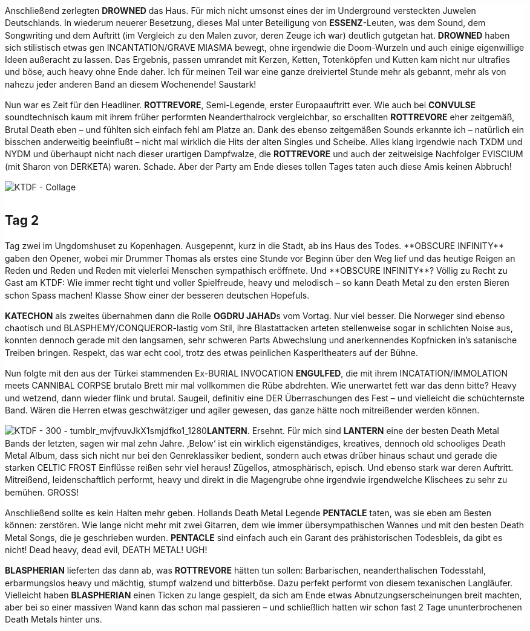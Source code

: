 Anschließend zerlegten **DROWNED** das Haus. Für mich nicht umsonst eines der im Underground versteckten Juwelen Deutschlands. In wiederum neuerer Besetzung, dieses Mal unter Beteiligung von **ESSENZ**-Leuten, was dem Sound, dem Songwriting und dem Auftritt (im Vergleich zu den Malen zuvor, deren Zeuge ich war) deutlich gutgetan hat. **DROWNED** haben sich stilistisch etwas gen INCANTATION/GRAVE MIASMA bewegt, ohne irgendwie die Doom-Wurzeln und auch einige eigenwillige Ideen außeracht zu lassen. Das Ergebnis, passen umrandet mit Kerzen, Ketten, Totenköpfen und Kutten kam nicht nur ultrafies und böse, auch heavy ohne Ende daher. Ich für meinen Teil war eine ganze dreiviertel Stunde mehr als gebannt, mehr als von nahezu jeder anderen Band an diesem Wochenende! Saustark!

Nun war es Zeit für den Headliner. **ROTTREVORE**, Semi-Legende, erster Europaauftritt ever. Wie auch bei **CONVULSE** soundtechnisch kaum mit ihrem früher performten Neanderthalrock vergleichbar, so erschallten **ROTTREVORE** eher zeitgemäß, Brutal Death eben – und fühlten sich einfach fehl am Platze an. Dank des ebenso zeitgemäßen Sounds erkannte ich – natürlich ein bisschen anderweitig beeinflußt – nicht mal wirklich die Hits der alten Singles und Scheibe. Alles klang irgendwie nach TXDM und NYDM und überhaupt nicht nach dieser urartigen Dampfwalze, die **ROTTREVORE** und auch der zeitweisige Nachfolger EVISCIUM (mit Sharon von DERKETA) waren. Schade. Aber der Party am Ende dieses tollen Tages taten auch diese Amis keinen Abbruch! 

<img src="http://necroslaughter.de/wp-content/uploads/2014/08/KTDF-Collage.jpg" alt="KTDF - Collage" width="690" height="219" class="aligncenter size-full wp-image-13400" />

<h2>Tag 2</h2>
Tag zwei im Ungdomshuset zu Kopenhagen. Ausgepennt, kurz in die Stadt, ab ins Haus des Todes. **OBSCURE INFINITY** gaben den Opener, wobei mir Drummer Thomas als erstes eine Stunde vor Beginn über den Weg lief und das heutige Reigen an Reden und Reden und Reden mit vielerlei Menschen sympathisch eröffnete. Und **OBSCURE INFINITY**? Völlig zu Recht zu Gast am KTDF: Wie immer recht tight und voller Spielfreude, heavy und melodisch – so kann Death Metal zu den ersten Bieren schon Spass machen! Klasse Show einer der besseren deutschen Hopefuls. 

**KATECHON** als zweites übernahmen dann die Rolle **OGDRU JAHAD**s vom Vortag. Nur viel besser. Die Norweger sind ebenso chaotisch und BLASPHEMY/CONQUEROR-lastig vom Stil, ihre Blastattacken arteten stellenweise sogar in schlichten Noise aus, konnten dennoch gerade mit den langsamen, sehr schweren Parts Abwechslung und anerkennendes Kopfnicken in’s satanische Treiben bringen. Respekt, das war echt cool, trotz des etwas peinlichen Kasperltheaters auf der Bühne. 

Nun folgte mit den aus der Türkei stammenden Ex-BURIAL INVOCATION **ENGULFED**, die mit ihrem INCATATION/IMMOLATION meets CANNIBAL CORPSE brutalo Brett mir mal vollkommen die Rübe abdrehten. Wie unerwartet fett war das denn bitte? Heavy und wetzend, dann wieder flink und brutal. Saugeil, definitiv eine DER Überraschungen des Fest – und vielleicht die schüchternste Band. Wären die Herren etwas geschwätziger und agiler gewesen, das ganze hätte noch mitreißender werden können.

<img src="http://necroslaughter.de/wp-content/uploads/2014/08/KTDF-300-tumblr_mvjfvuvJkX1smjdfko1_1280.jpg" alt="KTDF - 300 - tumblr_mvjfvuvJkX1smjdfko1_1280" width="300" height="452" class="alignright size-full wp-image-13401" />**LANTERN**. Ersehnt. Für mich sind **LANTERN** eine der besten Death Metal Bands der letzten, sagen wir mal zehn Jahre. ‚Below‘ ist ein wirklich eigenständiges, kreatives, dennoch old schooliges Death Metal Album, dass sich nicht nur bei den Genreklassiker bedient, sondern auch etwas drüber hinaus schaut und gerade die starken CELTIC FROST Einflüsse reißen sehr viel heraus! Zügellos, atmosphärisch, episch. Und ebenso stark war deren Auftritt. Mitreißend, leidenschaftlich performt, heavy und direkt in die Magengrube ohne irgendwie irgendwelche Klischees zu sehr zu bemühen. GROSS!

Anschließend sollte es kein Halten mehr geben. Hollands Death Metal Legende **PENTACLE** taten, was sie eben am Besten können: zerstören. Wie lange nicht mehr mit zwei Gitarren, dem wie immer übersympathischen Wannes und mit den besten Death Metal Songs, die je geschrieben wurden. **PENTACLE** sind einfach auch ein Garant des prähistorischen Todesbleis, da gibt es nicht! Dead heavy, dead evil, DEATH METAL! UGH!

**BLASPHERIAN** lieferten das dann ab, was **ROTTREVORE** hätten tun sollen: Barbarischen, neanderthalischen Todesstahl, erbarmungslos heavy und mächtig, stumpf walzend und bitterböse. Dazu perfekt performt von diesem texanischen Langläufer. Vielleicht haben **BLASPHERIAN** einen Ticken zu lange gespielt, da sich am Ende etwas Abnutzungserscheinungen breit machten, aber bei so einer massiven Wand kann das schon mal passieren – und schließlich hatten wir schon fast 2 Tage ununterbrochenen Death Metals hinter uns.
